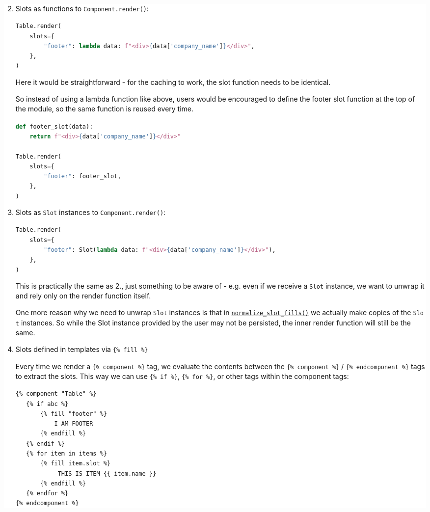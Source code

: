 2. Slots as functions to `Component.render()`:

    ```py
    Table.render(
        slots={
            "footer": lambda data: f"<div>{data['company_name']}</div>",
        },
    )
    ```
  
     Here it would be straightforward - for the caching to work, the slot function needs to be identical.

    So instead of using a lambda function like above, users would be encouraged to define the footer slot function at the top of the module, so the same function is reused every time.

    ```py
    def footer_slot(data):
        return f"<div>{data['company_name']}</div>"

    Table.render(
        slots={
            "footer": footer_slot,
        },
    )
    ```

3. Slots as `Slot` instances to `Component.render()`:

    ```py
    Table.render(
        slots={
            "footer": Slot(lambda data: f"<div>{data['company_name']}</div>"),
        },
    )
    ```
  
     This is practically the same as 2., just something to be aware of - e.g. even if we receive a `Slot` instance, we want to unwrap it and rely only on the render function itself.

      One more reason why we need to unwrap `Slot` instances is that in [`normalize_slot_fills()`](https://github.com/django-components/django-components/blob/330578a2c7f1e98512d4a59e0f6b56f66823cffa/src/django_components/component.py#L2755) we actually make copies of the `Slot` instances. So while the Slot instance provided by the user may not be persisted, the inner render function will still be the same. 

4. Slots defined in templates via `{% fill %}`

     Every time we render a `{% component %}` tag, we evaluate the contents between the `{% component %}` / `{% endcomponent %}` tags to extract the slots. This way we can use `{% if %}`, `{% for %}`, or other tags within the component tags:
  
     ```django
     {% component "Table" %}
        {% if abc %}
            {% fill "footer" %}
                I AM FOOTER
            {% endfill %}
        {% endif %}
        {% for item in items %}
            {% fill item.slot %}
                 THIS IS ITEM {{ item.name }}
            {% endfill %}
        {% endfor %}
     {% endcomponent %}
     ```
  